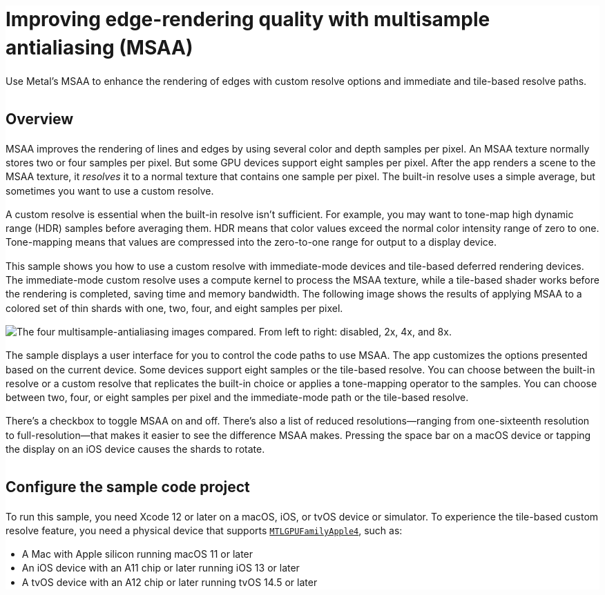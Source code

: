 # Improving edge-rendering quality with multisample antialiasing (MSAA)

Use Metal’s MSAA to enhance the rendering of edges with custom resolve options and immediate and tile-based resolve paths.

## Overview

MSAA improves the rendering of lines and edges by using several color and depth samples per pixel.
An MSAA texture normally stores two or four samples per pixel.
But some GPU devices support eight samples per pixel.
After the app renders a scene to the MSAA texture, it *resolves* it to a normal texture that contains one sample per pixel.
The built-in resolve uses a simple average, but sometimes you want to use a custom resolve.

A custom resolve is essential when the built-in resolve isn’t sufficient.
For example, you may want to tone-map high dynamic range (HDR) samples before averaging them.
HDR means that color values exceed the normal color intensity range of zero to one.
Tone-mapping means that values are compressed into the zero-to-one range for output to a display device.

This sample shows you how to use a custom resolve with immediate-mode devices and tile-based deferred rendering devices.
The immediate-mode custom resolve uses a compute kernel to process the MSAA texture, while a tile-based shader works before the rendering is completed, saving time and memory bandwidth.
The following image shows the results of applying MSAA to a colored set of thin shards with one, two, four, and eight samples per pixel.

![The four multisample-antialiasing images compared. From left to right: disabled, 2x, 4x, and 8x.](Illustrations/msaa-hd-comparison.png)

The sample displays a user interface for you to control the code paths to use MSAA.
The app customizes the options presented based on the current device.
Some devices support eight samples or the tile-based resolve.
You can choose between the built-in resolve or a custom resolve that replicates the built-in choice or applies a tone-mapping operator to the samples.
You can choose between two, four, or eight samples per pixel and the immediate-mode path or the tile-based resolve. 

There’s a checkbox to toggle MSAA on and off.
There’s also a list of reduced resolutions—ranging from one-sixteenth resolution to full-resolution—that makes it easier to see the difference MSAA makes.
Pressing the space bar on a macOS device or tapping the display on an iOS device causes the shards to rotate.

## Configure the sample code project

To run this sample, you need Xcode 12 or later on a macOS, iOS, or tvOS device or simulator.
To experience the tile-based custom resolve feature, you need a physical device that supports [`MTLGPUFamilyApple4`](https://developer.apple.com/documentation/metal/mtlgpufamily/mtlgpufamilyapple4), such as:

* A Mac with Apple silicon running macOS 11 or later
* An iOS device with an A11 chip or later running iOS 13 or later
* A tvOS device with an A12 chip or later running tvOS 14.5 or later
